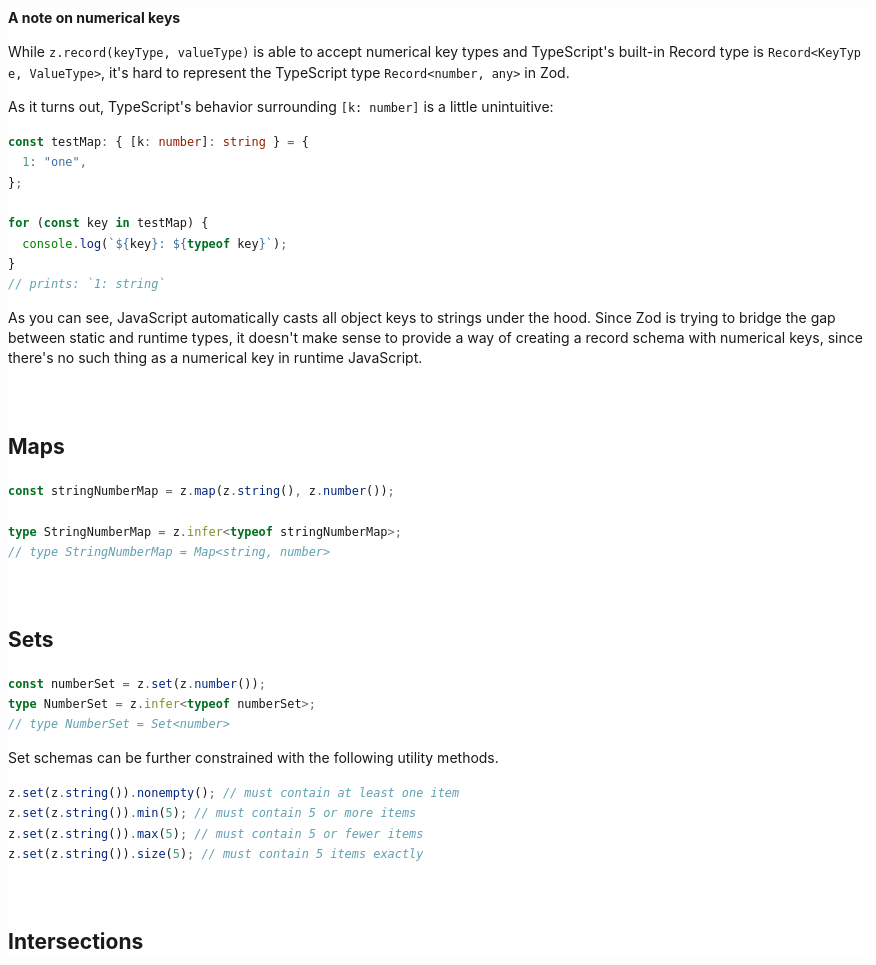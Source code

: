 **A note on numerical keys**

While `z.record(keyType, valueType)` is able to accept numerical key types and TypeScript's built-in Record type is `Record<KeyType, ValueType>`, it's hard to represent the TypeScript type `Record<number, any>` in Zod.

As it turns out, TypeScript's behavior surrounding `[k: number]` is a little unintuitive:

```ts
const testMap: { [k: number]: string } = {
  1: "one",
};

for (const key in testMap) {
  console.log(`${key}: ${typeof key}`);
}
// prints: `1: string`
```

As you can see, JavaScript automatically casts all object keys to strings under the hood. Since Zod is trying to bridge the gap between static and runtime types, it doesn't make sense to provide a way of creating a record schema with numerical keys, since there's no such thing as a numerical key in runtime JavaScript.

<br/>

## Maps

```ts
const stringNumberMap = z.map(z.string(), z.number());

type StringNumberMap = z.infer<typeof stringNumberMap>;
// type StringNumberMap = Map<string, number>
```

<br/>

## Sets

```ts
const numberSet = z.set(z.number());
type NumberSet = z.infer<typeof numberSet>;
// type NumberSet = Set<number>
```

Set schemas can be further constrained with the following utility methods.

```ts
z.set(z.string()).nonempty(); // must contain at least one item
z.set(z.string()).min(5); // must contain 5 or more items
z.set(z.string()).max(5); // must contain 5 or fewer items
z.set(z.string()).size(5); // must contain 5 items exactly
```

<br/>

## Intersections
